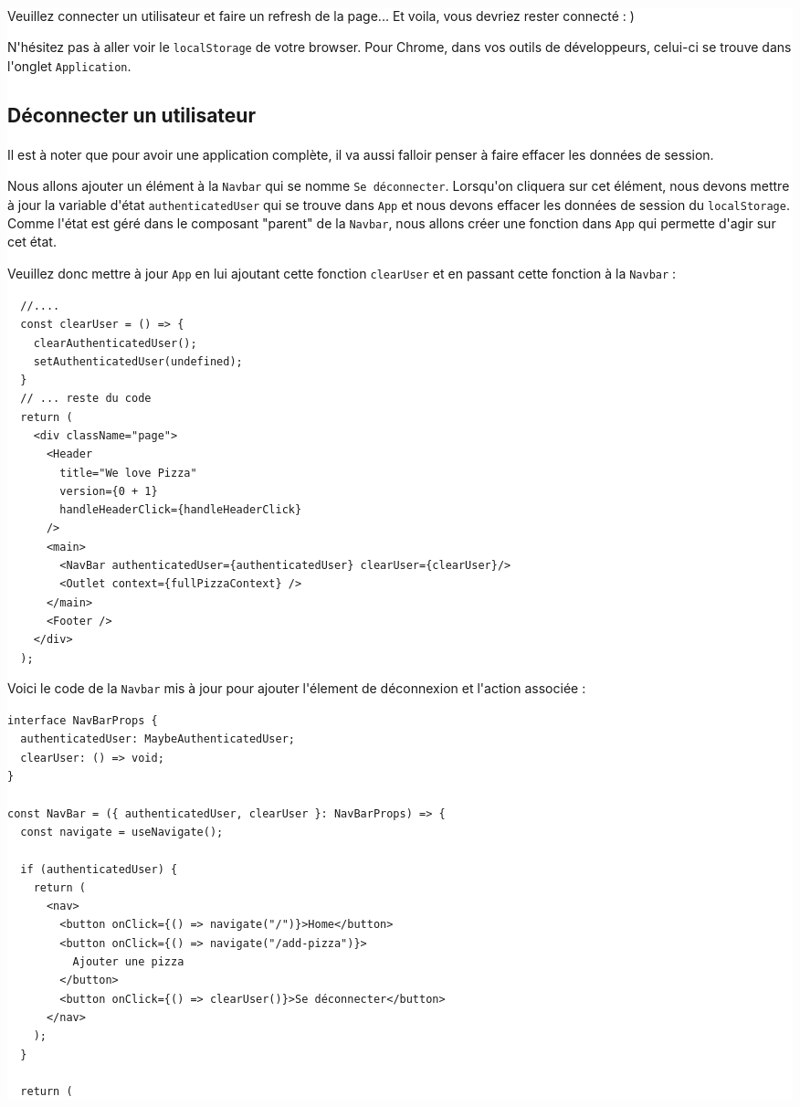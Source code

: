 Veuillez connecter un utilisateur et faire un refresh de la page...  Et voila, vous devriez rester connecté : )

N'hésitez pas à aller voir le `localStorage` de votre browser. Pour Chrome, dans vos outils de développeurs, celui-ci se trouve dans l'onglet `Application`.


## Déconnecter un utilisateur 
Il est à noter que pour avoir une application complète, il va aussi falloir penser à faire effacer les données de session.

Nous allons ajouter un élément à la `Navbar` qui se nomme `Se déconnecter`. Lorsqu'on cliquera sur cet élément, nous devons mettre à jour la variable d'état `authenticatedUser` qui se trouve dans `App` et nous devons effacer les données de session du `localStorage`. Comme l'état est géré dans le composant "parent" de la `Navbar`, nous allons créer une fonction dans `App` qui permette d'agir sur cet état. 

Veuillez donc mettre à jour `App` en lui ajoutant cette fonction `clearUser` et en passant cette fonction à la `Navbar` :
```tsx
  //....
  const clearUser = () => {
    clearAuthenticatedUser();
    setAuthenticatedUser(undefined);
  }
  // ... reste du code
  return (
    <div className="page">
      <Header
        title="We love Pizza"
        version={0 + 1}
        handleHeaderClick={handleHeaderClick}
      />
      <main>
        <NavBar authenticatedUser={authenticatedUser} clearUser={clearUser}/>
        <Outlet context={fullPizzaContext} />
      </main>
      <Footer />
    </div>
  );
  ```

Voici le code de la `Navbar` mis à jour pour ajouter l'élement de déconnexion et l'action associée :
```tsx
interface NavBarProps {
  authenticatedUser: MaybeAuthenticatedUser;
  clearUser: () => void;
}

const NavBar = ({ authenticatedUser, clearUser }: NavBarProps) => {
  const navigate = useNavigate();

  if (authenticatedUser) {
    return (
      <nav>
        <button onClick={() => navigate("/")}>Home</button>
        <button onClick={() => navigate("/add-pizza")}>
          Ajouter une pizza
        </button>
        <button onClick={() => clearUser()}>Se déconnecter</button>
      </nav>
    );
  }

  return (
```